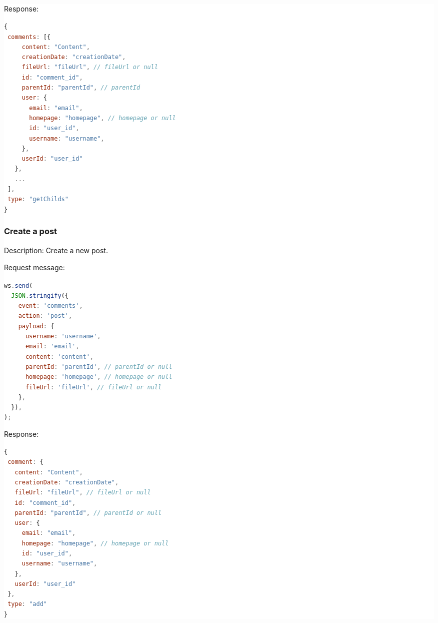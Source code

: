 <p>Response:</p>

```javascript
{
 comments: [{
     content: "Content",
     creationDate: "creationDate",
     fileUrl: "fileUrl", // fileUrl or null
     id: "comment_id",
     parentId: "parentId", // parentId
     user: {
       email: "email",
       homepage: "homepage", // homepage or null
       id: "user_id",
       username: "username",
     },
     userId: "user_id"
   },
   ...
 ],
 type: "getChilds"
}
```

<h3>Create a post</h3>
<p>Description: Create a new post.</p>
<p>Request message:</p>

```javascript
ws.send(
  JSON.stringify({
    event: 'comments',
    action: 'post',
    payload: {
      username: 'username',
      email: 'email',
      content: 'content',
      parentId: 'parentId', // parentId or null
      homepage: 'homepage', // homepage or null
      fileUrl: 'fileUrl', // fileUrl or null
    },
  }),
);
```

<p>Response:</p>

```javascript
{
 comment: {
   content: "Content",
   creationDate: "creationDate",
   fileUrl: "fileUrl", // fileUrl or null
   id: "comment_id",
   parentId: "parentId", // parentId or null
   user: {
     email: "email",
     homepage: "homepage", // homepage or null
     id: "user_id",
     username: "username",
   },
   userId: "user_id"
 },
 type: "add"
}
```
